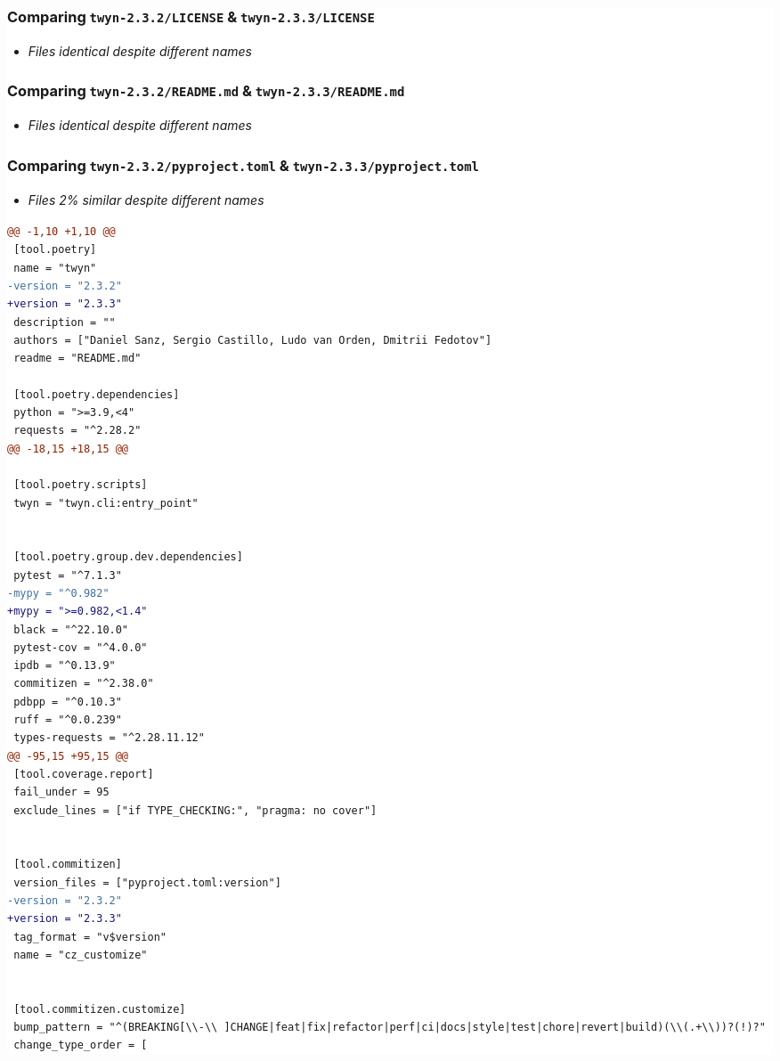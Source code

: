 ### Comparing `twyn-2.3.2/LICENSE` & `twyn-2.3.3/LICENSE`

 * *Files identical despite different names*

### Comparing `twyn-2.3.2/README.md` & `twyn-2.3.3/README.md`

 * *Files identical despite different names*

### Comparing `twyn-2.3.2/pyproject.toml` & `twyn-2.3.3/pyproject.toml`

 * *Files 2% similar despite different names*

```diff
@@ -1,10 +1,10 @@
 [tool.poetry]
 name = "twyn"
-version = "2.3.2"
+version = "2.3.3"
 description = ""
 authors = ["Daniel Sanz, Sergio Castillo, Ludo van Orden, Dmitrii Fedotov"]
 readme = "README.md"
 
 [tool.poetry.dependencies]
 python = ">=3.9,<4"
 requests = "^2.28.2"
@@ -18,15 +18,15 @@
 
 [tool.poetry.scripts]
 twyn = "twyn.cli:entry_point"
 
 
 [tool.poetry.group.dev.dependencies]
 pytest = "^7.1.3"
-mypy = "^0.982"
+mypy = ">=0.982,<1.4"
 black = "^22.10.0"
 pytest-cov = "^4.0.0"
 ipdb = "^0.13.9"
 commitizen = "^2.38.0"
 pdbpp = "^0.10.3"
 ruff = "^0.0.239"
 types-requests = "^2.28.11.12"
@@ -95,15 +95,15 @@
 [tool.coverage.report]
 fail_under = 95
 exclude_lines = ["if TYPE_CHECKING:", "pragma: no cover"]
 
 
 [tool.commitizen]
 version_files = ["pyproject.toml:version"]
-version = "2.3.2"
+version = "2.3.3"
 tag_format = "v$version"
 name = "cz_customize"
 
 
 [tool.commitizen.customize]
 bump_pattern = "^(BREAKING[\\-\\ ]CHANGE|feat|fix|refactor|perf|ci|docs|style|test|chore|revert|build)(\\(.+\\))?(!)?"
 change_type_order = [
```

